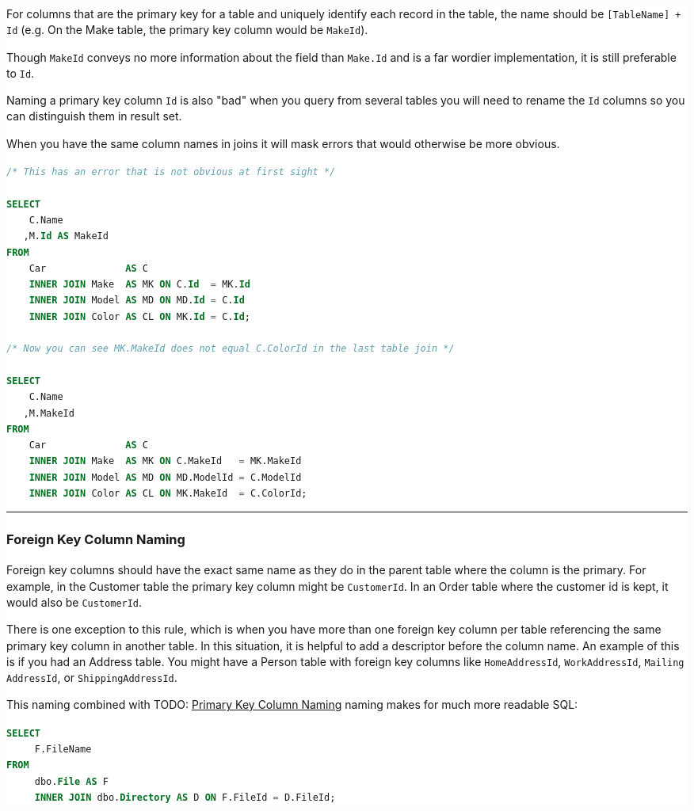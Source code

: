 For columns that are the primary key for a table and uniquely identify each record in the table, the name should be `[TableName] + Id` (e.g. On the Make table, the primary key column would be `MakeId`).

Though `MakeId` conveys no more information about the field than `Make.Id` and is a far wordier implementation, it is still preferable to `Id`.

Naming a primary key column `Id` is also "bad" when you query from several tables you will need to rename the `Id` columns so you can distinguish them in result set.

When you have the same column names in joins it will mask errors that would otherwise be more obvious.

``` sql
/* This has an error that is not obvious at first sight */

SELECT
    C.Name
   ,M.Id AS MakeId
FROM
    Car              AS C
    INNER JOIN Make  AS MK ON C.Id  = MK.Id
    INNER JOIN Model AS MD ON MD.Id = C.Id
    INNER JOIN Color AS CL ON MK.Id = C.Id;

/* Now you can see MK.MakeId does not equal C.ColorId in the last table join */

SELECT
    C.Name
   ,M.MakeId
FROM
    Car              AS C
    INNER JOIN Make  AS MK ON C.MakeId   = MK.MakeId
    INNER JOIN Model AS MD ON MD.ModelId = C.ModelId
    INNER JOIN Color AS CL ON MK.MakeId  = C.ColorId;
```

---

### Foreign Key Column Naming

Foreign key columns should have the exact same name as they do in the parent table where the column is the primary. For example, in the Customer table the primary key column might be `CustomerId`. In an Order table where the customer id is kept, it would also be `CustomerId`.

There is one exception to this rule, which is when you have more than one foreign key column per table referencing the same primary key column in another table. In this situation, it is helpful to add a descriptor before the column name. An example of this is if you had an Address table. You might have a Person table with foreign key columns like `HomeAddressId`, `WorkAddressId`, `MailingAddressId`, or `ShippingAddressId`.

This naming combined with TODO: [Primary Key Column Naming](#primary-key-column-naming) naming makes for much more readable SQL:

``` sql
SELECT
     F.FileName
FROM
     dbo.File AS F 
     INNER JOIN dbo.Directory AS D ON F.FileId = D.FileId;
```
